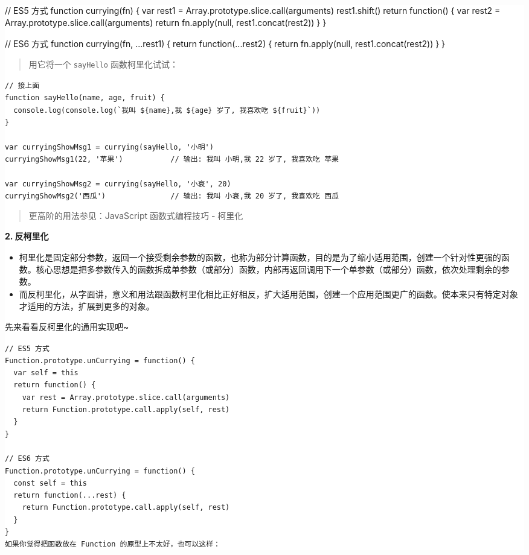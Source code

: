   // ES5 方式
  function currying(fn) {
  var rest1 = Array.prototype.slice.call(arguments)
  rest1.shift()
  return function() {
  var rest2 = Array.prototype.slice.call(arguments)
  return fn.apply(null, rest1.concat(rest2))
  }
  }

  // ES6 方式
  function currying(fn, ...rest1) {
  return function(...rest2) {
  return fn.apply(null, rest1.concat(rest2))
  }
  }

> 用它将一个 `sayHello` 函数柯里化试试：

    // 接上面
    function sayHello(name, age, fruit) {
      console.log(console.log(`我叫 ${name},我 ${age} 岁了, 我喜欢吃 ${fruit}`))
    }

    var curryingShowMsg1 = currying(sayHello, '小明')
    curryingShowMsg1(22, '苹果')           // 输出: 我叫 小明,我 22 岁了, 我喜欢吃 苹果

    var curryingShowMsg2 = currying(sayHello, '小衰', 20)
    curryingShowMsg2('西瓜')               // 输出: 我叫 小衰,我 20 岁了, 我喜欢吃 西瓜

> 更高阶的用法参见：JavaScript 函数式编程技巧 - 柯里化

**2. 反柯里化**

- 柯里化是固定部分参数，返回一个接受剩余参数的函数，也称为部分计算函数，目的是为了缩小适用范围，创建一个针对性更强的函数。核心思想是把多参数传入的函数拆成单参数（或部分）函数，内部再返回调用下一个单参数（或部分）函数，依次处理剩余的参数。
- 而反柯里化，从字面讲，意义和用法跟函数柯里化相比正好相反，扩大适用范围，创建一个应用范围更广的函数。使本来只有特定对象才适用的方法，扩展到更多的对象。

先来看看反柯里化的通用实现吧~

    // ES5 方式
    Function.prototype.unCurrying = function() {
      var self = this
      return function() {
        var rest = Array.prototype.slice.call(arguments)
        return Function.prototype.call.apply(self, rest)
      }
    }

    // ES6 方式
    Function.prototype.unCurrying = function() {
      const self = this
      return function(...rest) {
        return Function.prototype.call.apply(self, rest)
      }
    }
    如果你觉得把函数放在 Function 的原型上不太好，也可以这样：

